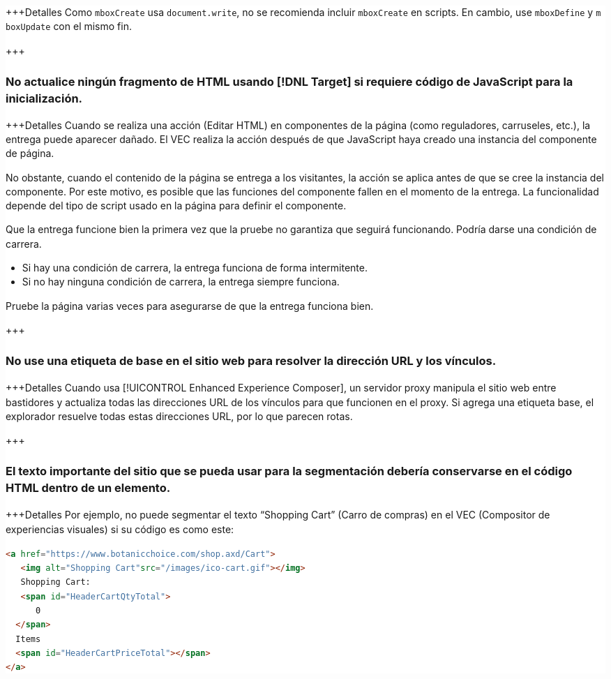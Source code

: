 +++Detalles
Como `mboxCreate` usa `document.write`, no se recomienda incluir `mboxCreate` en scripts. En cambio, use `mboxDefine` y `mboxUpdate` con el mismo fin.

+++

### No actualice ningún fragmento de HTML usando [!DNL Target] si requiere código de JavaScript para la inicialización.


+++Detalles
Cuando se realiza una acción (Editar HTML) en componentes de la página (como reguladores, carruseles, etc.), la entrega puede aparecer dañado. El VEC realiza la acción después de que JavaScript haya creado una instancia del componente de página.

No obstante, cuando el contenido de la página se entrega a los visitantes, la acción se aplica antes de que se cree la instancia del componente. Por este motivo, es posible que las funciones del componente fallen en el momento de la entrega. La funcionalidad depende del tipo de script usado en la página para definir el componente.

Que la entrega funcione bien la primera vez que la pruebe no garantiza que seguirá funcionando. Podría darse una condición de carrera.

* Si hay una condición de carrera, la entrega funciona de forma intermitente.
* Si no hay ninguna condición de carrera, la entrega siempre funciona.

Pruebe la página varias veces para asegurarse de que la entrega funciona bien.

+++

### No use una etiqueta de base en el sitio web para resolver la dirección URL y los vínculos.

+++Detalles
Cuando usa [!UICONTROL Enhanced Experience Composer], un servidor proxy manipula el sitio web entre bastidores y actualiza todas las direcciones URL de los vínculos para que funcionen en el proxy. Si agrega una etiqueta base, el explorador resuelve todas estas direcciones URL, por lo que parecen rotas.

+++

### El texto importante del sitio que se pueda usar para la segmentación debería conservarse en el código HTML dentro de un elemento.

+++Detalles
Por ejemplo, no puede segmentar el texto “Shopping Cart” (Carro de compras) en el VEC (Compositor de experiencias visuales) si su código es como este:

```html
<a href="https://www.botanicchoice.com/shop.axd/Cart"> 
   <img alt="Shopping Cart"src="/images/ico-cart.gif"></img> 
   Shopping Cart: 
   <span id="HeaderCartQtyTotal">
      0 
  </span> 
  Items 
  <span id="HeaderCartPriceTotal"></span> 
</a>
```
